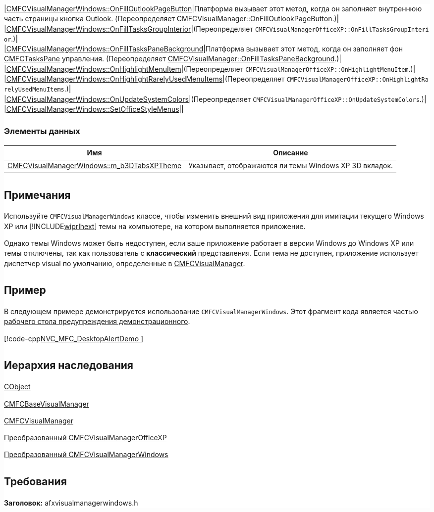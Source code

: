 |[CMFCVisualManagerWindows::OnFillOutlookPageButton](#onfilloutlookpagebutton)|Платформа вызывает этот метод, когда он заполняет внутреннюю часть страницы кнопка Outlook. (Переопределяет [CMFCVisualManager::OnFillOutlookPageButton](../../mfc/reference/cmfcvisualmanager-class.md#onfilloutlookpagebutton).)|  
|[CMFCVisualManagerWindows::OnFillTasksGroupInterior](#onfilltasksgroupinterior)|(Переопределяет `CMFCVisualManagerOfficeXP::OnFillTasksGroupInterior`.)|  
|[CMFCVisualManagerWindows::OnFillTasksPaneBackground](#onfilltaskspanebackground)|Платформа вызывает этот метод, когда он заполняет фон [CMFCTasksPane](../../mfc/reference/cmfctaskspane-class.md) управления. (Переопределяет [CMFCVisualManager::OnFillTasksPaneBackground](../../mfc/reference/cmfcvisualmanager-class.md#onfilltaskspanebackground).)|  
|[CMFCVisualManagerWindows::OnHighlightMenuItem](#onhighlightmenuitem)|(Переопределяет `CMFCVisualManagerOfficeXP::OnHighlightMenuItem`.)|  
|[CMFCVisualManagerWindows::OnHighlightRarelyUsedMenuItems](#onhighlightrarelyusedmenuitems)|(Переопределяет `CMFCVisualManagerOfficeXP::OnHighlightRarelyUsedMenuItems`.)|  
|[CMFCVisualManagerWindows::OnUpdateSystemColors](#onupdatesystemcolors)|(Переопределяет `CMFCVisualManagerOfficeXP::OnUpdateSystemColors`.)|  
|[CMFCVisualManagerWindows::SetOfficeStyleMenus](#setofficestylemenus)||  
  
### <a name="data-members"></a>Элементы данных  
  
|Имя|Описание|  
|----------|-----------------|  
|[CMFCVisualManagerWindows::m_b3DTabsXPTheme](#m_b3dtabsxptheme)|Указывает, отображаются ли темы Windows XP 3D вкладок.|  
  
## <a name="remarks"></a>Примечания  
 Используйте `CMFCVisualManagerWindows` классе, чтобы изменить внешний вид приложения для имитации текущего Windows XP или [!INCLUDE[wiprlhext](../../c-runtime-library/reference/includes/wiprlhext_md.md)] темы на компьютере, на котором выполняется приложение.  
  
 Однако темы Windows может быть недоступен, если ваше приложение работает в версии Windows до Windows XP или темы отключены, так как пользователь с **классический** представления. Если тема не доступен, приложение использует диспетчер visual по умолчанию, определенные в [CMFCVisualManager](../../mfc/reference/cmfcvisualmanager-class.md).  
  
## <a name="example"></a>Пример  
 В следующем примере демонстрируется использование `CMFCVisualManagerWindows`. Этот фрагмент кода является частью [рабочего стола предупреждения демонстрационного](../../visual-cpp-samples.md).  
  
 [!code-cpp[NVC_MFC_DesktopAlertDemo&#10;](../../mfc/reference/codesnippet/cpp/cmfcvisualmanagerwindows-class_1.cpp)]  
  
## <a name="inheritance-hierarchy"></a>Иерархия наследования  
 [CObject](../../mfc/reference/cobject-class.md)  
  
 [CMFCBaseVisualManager](../../mfc/reference/cmfcbasevisualmanager-class.md)  
  
 [CMFCVisualManager](../../mfc/reference/cmfcvisualmanager-class.md)  
  
 [Преобразованный CMFCVisualManagerOfficeXP](../../mfc/reference/cmfcvisualmanagerofficexp-class.md)  
  
 [Преобразованный CMFCVisualManagerWindows](../../mfc/reference/cmfcvisualmanagerwindows-class.md)  
  
## <a name="requirements"></a>Требования  
 **Заголовок:** afxvisualmanagerwindows.h  
  